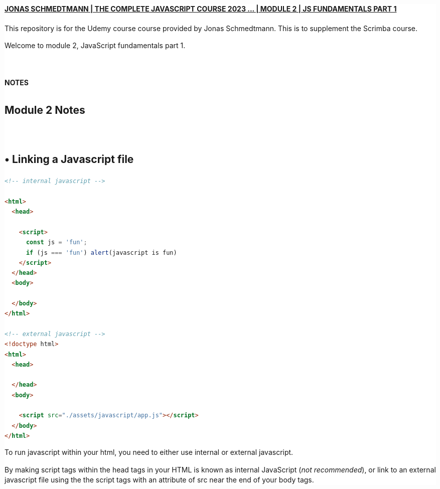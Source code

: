 #### <a href="https://www.udemy.com/course/the-complete-javascript-course/" target="_blank" alt="Scrimba's website">JONAS SCHMEDTMANN | THE COMPLETE JAVASCRIPT COURSE 2023 ... | MODULE 2 | JS FUNDAMENTALS PART 1
</a> 

This repository is for the Udemy course course provided by Jonas Schmedtmann. This is to supplement the Scrimba course. 

Welcome to module 2, JavaScript fundamentals part 1. 

<br>

#### NOTES
## Module 2 Notes

<br>

## • Linking a Javascript file
```html
<!-- internal javascript -->

<html>
  <head>

    <script>
      const js = 'fun';
      if (js === 'fun') alert(javascript is fun)
    </script>
  </head>
  <body>

  </body>
</html>

<!-- external javascript -->
<!doctype html>
<html>
  <head>

  </head>
  <body>

    <script src="./assets/javascript/app.js"></script>
  </body>
</html>
```

To run javascript within your html, you need to either use internal or external javascript. 

By making script tags within the head tags in your HTML is known as internal JavaScript (_not recommended_), or link to an external javascript file using the the script tags with an attribute of src near the end of your body tags.

